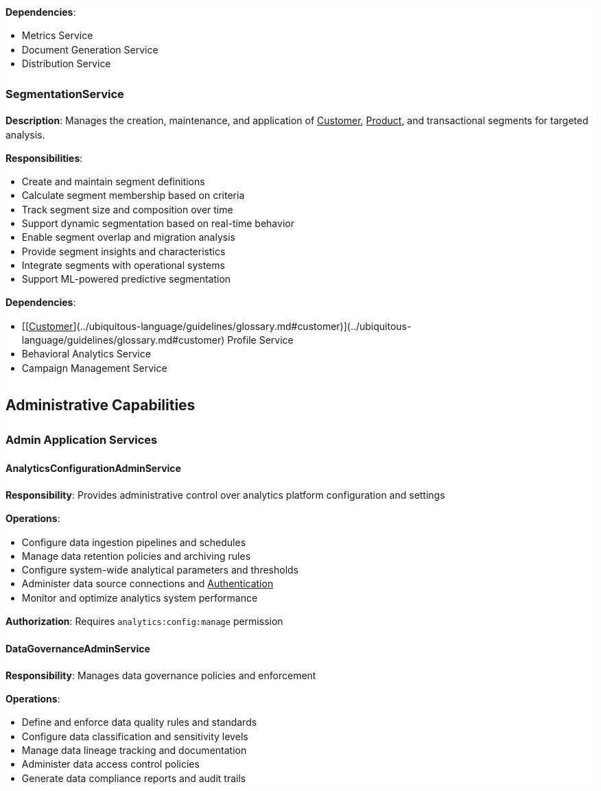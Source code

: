 **Dependencies**:
- Metrics Service
- Document Generation Service
- Distribution Service

### SegmentationService

**Description**: Manages the creation, maintenance, and application of [Customer](../ubiquitous-language/guidelines/glossary.md#customer), [Product](../ubiquitous-language/guidelines/glossary.md#product), and transactional segments for targeted analysis.

**Responsibilities**:
- Create and maintain segment definitions
- Calculate segment membership based on criteria
- Track segment size and composition over time
- Support dynamic segmentation based on real-time behavior
- Enable segment overlap and migration analysis
- Provide segment insights and characteristics
- Integrate segments with operational systems
- Support ML-powered predictive segmentation

**Dependencies**:
- [[[Customer](../ubiquitous-language/guidelines/glossary.md#customer)](../ubiquitous-language/guidelines/glossary.md#customer)](../ubiquitous-language/guidelines/glossary.md#customer) Profile Service
- Behavioral Analytics Service
- Campaign Management Service

## Administrative Capabilities

### Admin Application Services

#### AnalyticsConfigurationAdminService

**Responsibility**: Provides administrative control over analytics platform configuration and settings

**Operations**:
- Configure data ingestion pipelines and schedules
- Manage data retention policies and archiving rules
- Configure system-wide analytical parameters and thresholds
- Administer data source connections and [Authentication](../ubiquitous-language/guidelines/glossary.md#authentication)
- Monitor and optimize analytics system performance

**Authorization**: Requires `analytics:config:manage` permission

#### DataGovernanceAdminService

**Responsibility**: Manages data governance policies and enforcement

**Operations**:
- Define and enforce data quality rules and standards
- Configure data classification and sensitivity levels
- Manage data lineage tracking and documentation
- Administer data access control policies
- Generate data compliance reports and audit trails
